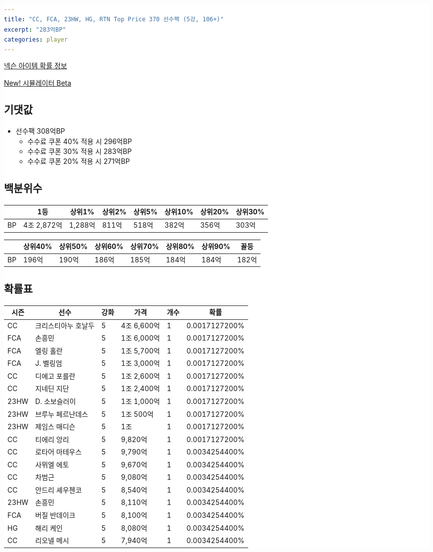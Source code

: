 ```yaml
---
title: "CC, FCA, 23HW, HG, RTN Top Price 370 선수팩 (5강, 106+)"
excerpt: "283억BP"
categories: player
---
```

[넥슨 아이템 확률 정보](http://iteminfo.nexon.com/probability/fco?sn=7537)

[New! 시뮬레이터 Beta](/simulator/7537)
## 기댓값
- 선수팩 308억BP
  - 수수료 쿠폰 40% 적용 시 296억BP
  - 수수료 쿠폰 30% 적용 시 283억BP
  - 수수료 쿠폰 20% 적용 시 271억BP


## 백분위수

||1등|상위1%|상위2%|상위5%|상위10%|상위20%|상위30%|
|---|---|---|---|---|---|---|---|
|BP|4조 2,872억|1,288억|811억|518억|382억|356억|303억|

||상위40%|상위50%|상위60%|상위70%|상위80%|상위90%|꼴등|
|---|---|---|---|---|---|---|---|
|BP|196억|190억|186억|185억|184억|184억|182억|


## 확률표

|시즌|선수|강화|가격|개수|확률|
|---|---|---|---|---|---|
|CC|크리스티아누 호날두|5|4조 6,600억|1|0.0017127200%|
|FCA|손흥민|5|1조 6,000억|1|0.0017127200%|
|FCA|엘링 홀란|5|1조 5,700억|1|0.0017127200%|
|FCA|J. 벨링엄|5|1조 3,000억|1|0.0017127200%|
|CC|디에고 포를란|5|1조 2,600억|1|0.0017127200%|
|CC|지네딘 지단|5|1조 2,400억|1|0.0017127200%|
|23HW|D. 소보슬러이|5|1조 1,000억|1|0.0017127200%|
|23HW|브루누 페르난데스|5|1조 500억|1|0.0017127200%|
|23HW|제임스 매디슨|5|1조|1|0.0017127200%|
|CC|티에리 앙리|5|9,820억|1|0.0017127200%|
|CC|로타어 마테우스|5|9,790억|1|0.0034254400%|
|CC|사뮈엘 에토|5|9,670억|1|0.0034254400%|
|CC|차범근|5|9,080억|1|0.0034254400%|
|CC|안드리 셰우첸코|5|8,540억|1|0.0034254400%|
|23HW|손흥민|5|8,110억|1|0.0034254400%|
|FCA|버질 반데이크|5|8,100억|1|0.0034254400%|
|HG|해리 케인|5|8,080억|1|0.0034254400%|
|CC|리오넬 메시|5|7,940억|1|0.0034254400%|
